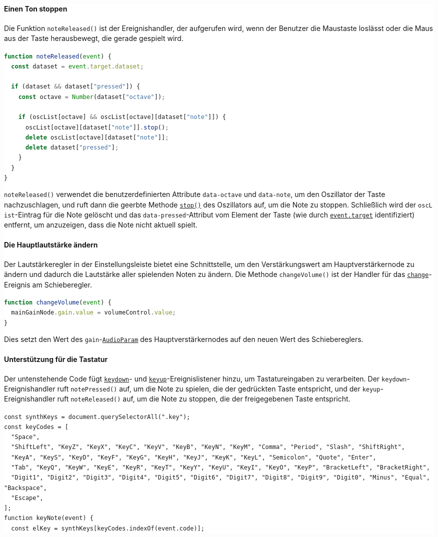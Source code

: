 #### Einen Ton stoppen

Die Funktion `noteReleased()` ist der Ereignishandler, der aufgerufen wird, wenn der Benutzer die Maustaste loslässt oder die Maus aus der Taste herausbewegt, die gerade gespielt wird.

```js
function noteReleased(event) {
  const dataset = event.target.dataset;

  if (dataset && dataset["pressed"]) {
    const octave = Number(dataset["octave"]);

    if (oscList[octave] && oscList[octave][dataset["note"]]) {
      oscList[octave][dataset["note"]].stop();
      delete oscList[octave][dataset["note"]];
      delete dataset["pressed"];
    }
  }
}
```

`noteReleased()` verwendet die benutzerdefinierten Attribute `data-octave` und `data-note`, um den Oszillator der Taste nachzuschlagen, und ruft dann die geerbte Methode [`stop()`](/de/docs/Web/API/AudioScheduledSourceNode/stop) des Oszillators auf, um die Note zu stoppen. Schließlich wird der `oscList`-Eintrag für die Note gelöscht und das `data-pressed`-Attribut vom Element der Taste (wie durch [`event.target`](/de/docs/Web/API/Event/target) identifiziert) entfernt, um anzuzeigen, dass die Note nicht aktuell spielt.

#### Die Hauptlautstärke ändern

Der Lautstärkeregler in der Einstellungsleiste bietet eine Schnittstelle, um den Verstärkungswert am Hauptverstärkernode zu ändern und dadurch die Lautstärke aller spielenden Noten zu ändern. Die Methode `changeVolume()` ist der Handler für das [`change`](/de/docs/Web/API/HTMLElement/change_event)-Ereignis am Schieberegler.

```js
function changeVolume(event) {
  mainGainNode.gain.value = volumeControl.value;
}
```

Dies setzt den Wert des `gain`-[`AudioParam`](/de/docs/Web/API/AudioParam) des Hauptverstärkernodes auf den neuen Wert des Schiebereglers.

#### Unterstützung für die Tastatur

Der untenstehende Code fügt [`keydown`](/de/docs/Web/API/Element/keydown_event)- und [`keyup`](/de/docs/Web/API/Element/keyup_event)-Ereignislistener hinzu, um Tastatureingaben zu verarbeiten. Der `keydown`-Ereignishandler ruft `notePressed()` auf, um die Note zu spielen, die der gedrückten Taste entspricht, und der `keyup`-Ereignishandler ruft `noteReleased()` auf, um die Note zu stoppen, die der freigegebenen Taste entspricht.

```js-nolint
const synthKeys = document.querySelectorAll(".key");
const keyCodes = [
  "Space",
  "ShiftLeft", "KeyZ", "KeyX", "KeyC", "KeyV", "KeyB", "KeyN", "KeyM", "Comma", "Period", "Slash", "ShiftRight",
  "KeyA", "KeyS", "KeyD", "KeyF", "KeyG", "KeyH", "KeyJ", "KeyK", "KeyL", "Semicolon", "Quote", "Enter",
  "Tab", "KeyQ", "KeyW", "KeyE", "KeyR", "KeyT", "KeyY", "KeyU", "KeyI", "KeyO", "KeyP", "BracketLeft", "BracketRight",
  "Digit1", "Digit2", "Digit3", "Digit4", "Digit5", "Digit6", "Digit7", "Digit8", "Digit9", "Digit0", "Minus", "Equal", "Backspace",
  "Escape",
];
function keyNote(event) {
  const elKey = synthKeys[keyCodes.indexOf(event.code)];
```